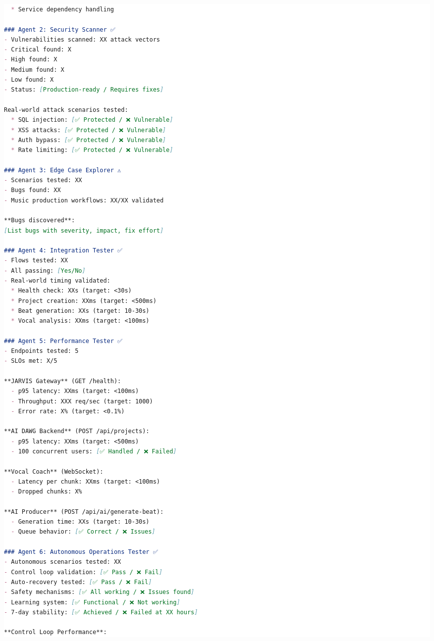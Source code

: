 ```markdown
  * Service dependency handling

### Agent 2: Security Scanner ✅
- Vulnerabilities scanned: XX attack vectors
- Critical found: X
- High found: X
- Medium found: X
- Low found: X
- Status: [Production-ready / Requires fixes]

Real-world attack scenarios tested:
  * SQL injection: [✅ Protected / ❌ Vulnerable]
  * XSS attacks: [✅ Protected / ❌ Vulnerable]
  * Auth bypass: [✅ Protected / ❌ Vulnerable]
  * Rate limiting: [✅ Protected / ❌ Vulnerable]

### Agent 3: Edge Case Explorer ⚠️
- Scenarios tested: XX
- Bugs found: XX
- Music production workflows: XX/XX validated

**Bugs discovered**:
[List bugs with severity, impact, fix effort]

### Agent 4: Integration Tester ✅
- Flows tested: XX
- All passing: [Yes/No]
- Real-world timing validated:
  * Health check: XXs (target: <30s)
  * Project creation: XXms (target: <500ms)
  * Beat generation: XXs (target: 10-30s)
  * Vocal analysis: XXms (target: <100ms)

### Agent 5: Performance Tester ✅
- Endpoints tested: 5
- SLOs met: X/5

**JARVIS Gateway** (GET /health):
  - p95 latency: XXms (target: <100ms)
  - Throughput: XXX req/sec (target: 1000)
  - Error rate: X% (target: <0.1%)

**AI DAWG Backend** (POST /api/projects):
  - p95 latency: XXms (target: <500ms)
  - 100 concurrent users: [✅ Handled / ❌ Failed]

**Vocal Coach** (WebSocket):
  - Latency per chunk: XXms (target: <100ms)
  - Dropped chunks: X%

**AI Producer** (POST /api/ai/generate-beat):
  - Generation time: XXs (target: 10-30s)
  - Queue behavior: [✅ Correct / ❌ Issues]

### Agent 6: Autonomous Operations Tester ✅
- Autonomous scenarios tested: XX
- Control loop validation: [✅ Pass / ❌ Fail]
- Auto-recovery tested: [✅ Pass / ❌ Fail]
- Safety mechanisms: [✅ All working / ❌ Issues found]
- Learning system: [✅ Functional / ❌ Not working]
- 7-day stability: [✅ Achieved / ❌ Failed at XX hours]

**Control Loop Performance**:
```